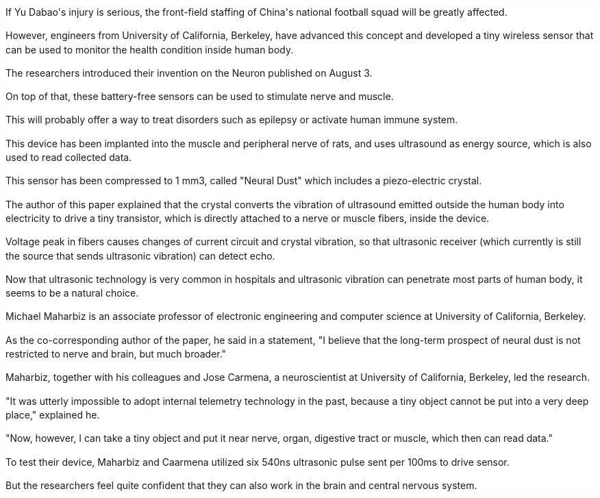 
If Yu Dabao's injury is serious, the front-field staffing of China's national football squad will be greatly affected.


However, engineers from University of California, Berkeley, have advanced this concept and developed a tiny wireless sensor that can be used to monitor the health condition inside human body.


The researchers introduced their invention on the Neuron published on August 3.


On top of that, these battery-free sensors can be used to stimulate nerve and muscle.


This will probably offer a way to treat disorders such as epilepsy or activate human immune system.


This device has been implanted into the muscle and peripheral nerve of rats, and uses ultrasound as energy source, which is also used to read collected data.


This sensor has been compressed to 1 mm3, called "Neural Dust" which includes a piezo-electric crystal.


The author of this paper explained that the crystal converts the vibration of ultrasound emitted outside the human body into electricity to drive a tiny transistor, which is directly attached to a nerve or muscle fibers, inside the device.


Voltage peak in fibers causes changes of current circuit and crystal vibration, so that ultrasonic receiver (which currently is still the source that sends ultrasonic vibration) can detect echo.


Now that ultrasonic technology is very common in hospitals and ultrasonic vibration can penetrate most parts of human body, it seems to be a natural choice.


Michael Maharbiz is an associate professor of electronic engineering and computer science at University of California, Berkeley.


As the co-corresponding author of the paper, he said in a statement, "I believe that the long-term prospect of neural dust is not restricted to nerve and brain, but much broader."


Maharbiz, together with his colleagues and Jose Carmena, a neuroscientist at University of California, Berkeley, led the research.


"It was utterly impossible to adopt internal telemetry technology in the past, because a tiny object cannot be put into a very deep place," explained he.


"Now, however, I can take a tiny object and put it near nerve, organ, digestive tract or muscle, which then can read data."


To test their device, Maharbiz and Caarmena utilized six 540ns ultrasonic pulse sent per 100ms to drive sensor.


But the researchers feel quite confident that they can also work in the brain and central nervous system.
